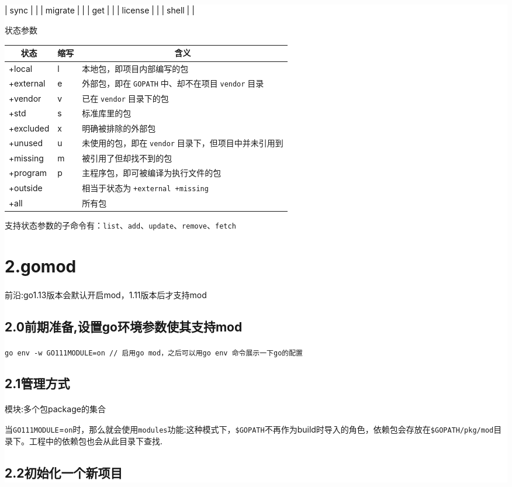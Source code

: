 | sync    |                                        |
| migrate |                                        |
| get     |                                        |
| license |                                        |
| shell   |                                        |

状态参数

| 状态      | 缩写 | 含义                                                 |
| --------- | ---- | ---------------------------------------------------- |
| +local    | l    | 本地包，即项目内部编写的包                           |
| +external | e    | 外部包，即在 `GOPATH` 中、却不在项目 `vendor` 目录   |
| +vendor   | v    | 已在 `vendor` 目录下的包                             |
| +std      | s    | 标准库里的包                                         |
| +excluded | x    | 明确被排除的外部包                                   |
| +unused   | u    | 未使用的包，即在 `vendor` 目录下，但项目中并未引用到 |
| +missing  | m    | 被引用了但却找不到的包                               |
| +program  | p    | 主程序包，即可被编译为执行文件的包                   |
| +outside  |      | 相当于状态为 `+external +missing`                    |
| +all      |      | 所有包                                               |

支持状态参数的子命令有：`list`、`add`、`update`、`remove`、`fetch`

# 2.gomod

前沿:go1.13版本会默认开启mod，1.11版本后才支持mod

## 2.0前期准备,设置go环境参数使其支持mod

```
go env -w GO111MODULE=on // 启用go mod，之后可以用go env 命令展示一下go的配置
```

## 2.1管理方式

模块:多个包package的集合

当`GO111MODULE`=`on`时，那么就会使用`modules`功能:这种模式下，`$GOPATH`不再作为build时导入的角色，依赖包会存放在`$GOPATH/pkg/mod`目录下。工程中的依赖包也会从此目录下查找.

## 2.2初始化一个新项目
